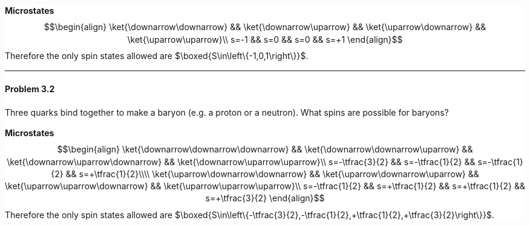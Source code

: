 **Microstates**
$$\begin{align}
\ket{\downarrow\downarrow} && \ket{\downarrow\uparrow} && \ket{\uparrow\downarrow} && \ket{\uparrow\uparrow}\\
s=-1 && s=0 && s=0 && s=+1
\end{align}$$
Therefore the only spin states allowed are $\boxed{S\in\left\{-1,0,1\right\}}$.

---
#### Problem 3.2
Three quarks bind together to make a baryon (e.g. a proton or a neutron). What spins are possible for baryons?

**Microstates**
$$\begin{align}
\ket{\downarrow\downarrow\downarrow} && \ket{\downarrow\downarrow\uparrow} && \ket{\downarrow\uparrow\downarrow} && \ket{\downarrow\uparrow\uparrow}\\
s=-\tfrac{3}{2} && s=-\tfrac{1}{2} && s=-\tfrac{1}{2} && s=+\tfrac{1}{2}\\\\
\ket{\uparrow\downarrow\downarrow} && \ket{\uparrow\downarrow\uparrow} && \ket{\uparrow\uparrow\downarrow} && \ket{\uparrow\uparrow\uparrow}\\
s=-\tfrac{1}{2} && s=+\tfrac{1}{2} && s=+\tfrac{1}{2} && s=+\tfrac{3}{2}
\end{align}$$
Therefore the only spin states allowed are $\boxed{S\in\left\{-\tfrac{3}{2},-\tfrac{1}{2},+\tfrac{1}{2},+\tfrac{3}{2}\right\}}$.